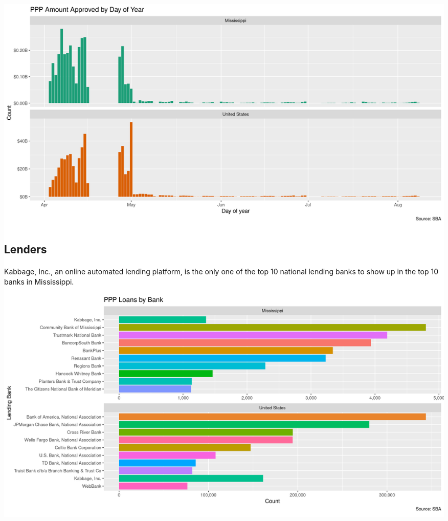 ![](../plots/bar_day_amount-1.png)

## Lenders

Kabbage, Inc., an online automated lending platform, is the only one of
the top 10 national lending banks to show up in the top 10 banks in
Mississippi.

![](../plots/lend_count_bar-1.png)
